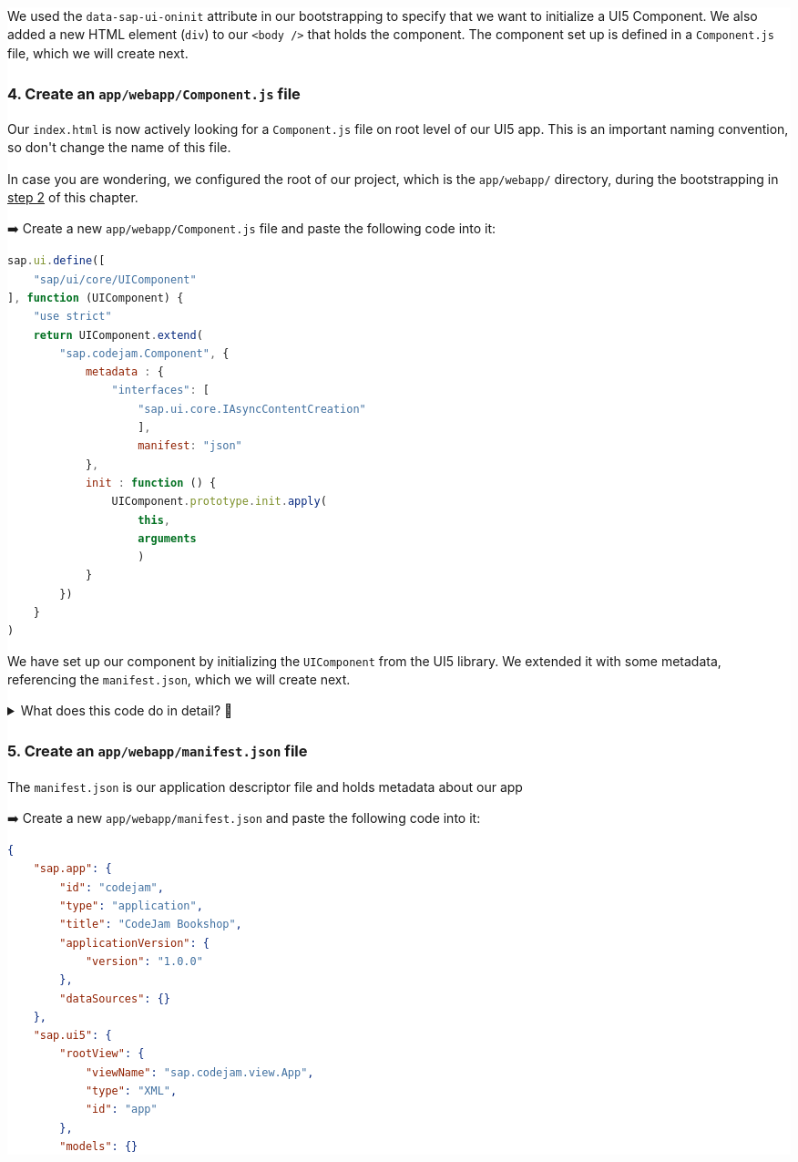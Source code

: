 We used the `data-sap-ui-oninit` attribute in our bootstrapping to specify that we want to initialize a UI5 Component. We also added a new HTML element (`div`) to our `<body />` that holds the component. The component set up is defined in a `Component.js` file, which we will create next.

### 4. Create an `app/webapp/Component.js` file

Our `index.html` is now actively looking for a `Component.js` file on root level of our UI5 app. This is an important naming convention, so don't change the name of this file.

In case you are wondering, we configured the root of our project, which is the `app/webapp/` directory, during the bootstrapping in [step 2](/chapters/chapter001#2-create-an-appwebappindexhtml-file) of this chapter.

➡️ Create a new `app/webapp/Component.js` file and paste the following code into it:

```javascript
sap.ui.define([
    "sap/ui/core/UIComponent"
], function (UIComponent) {
    "use strict"
    return UIComponent.extend(
        "sap.codejam.Component", {
            metadata : {
                "interfaces": [
                    "sap.ui.core.IAsyncContentCreation"
                    ],
                    manifest: "json"
            },
            init : function () {
                UIComponent.prototype.init.apply(
                    this,
                    arguments
                    )
            }
        })
    }
)
```

We have set up our component by initializing the `UIComponent` from the UI5 library. We extended it with some metadata, referencing the `manifest.json`, which we will create next.

<details><summary>What does this code do in detail? 💬</summary></details>

### 5. Create an `app/webapp/manifest.json` file

The `manifest.json` is our application descriptor file and holds metadata about our app

➡️ Create a new `app/webapp/manifest.json` and paste the following code into it:

```json
{
    "sap.app": {
        "id": "codejam",
        "type": "application",
        "title": "CodeJam Bookshop",
        "applicationVersion": {
            "version": "1.0.0"
        },
        "dataSources": {}
    },
    "sap.ui5": {
        "rootView": {
            "viewName": "sap.codejam.view.App",
            "type": "XML",
            "id": "app"
        },
        "models": {}
```
